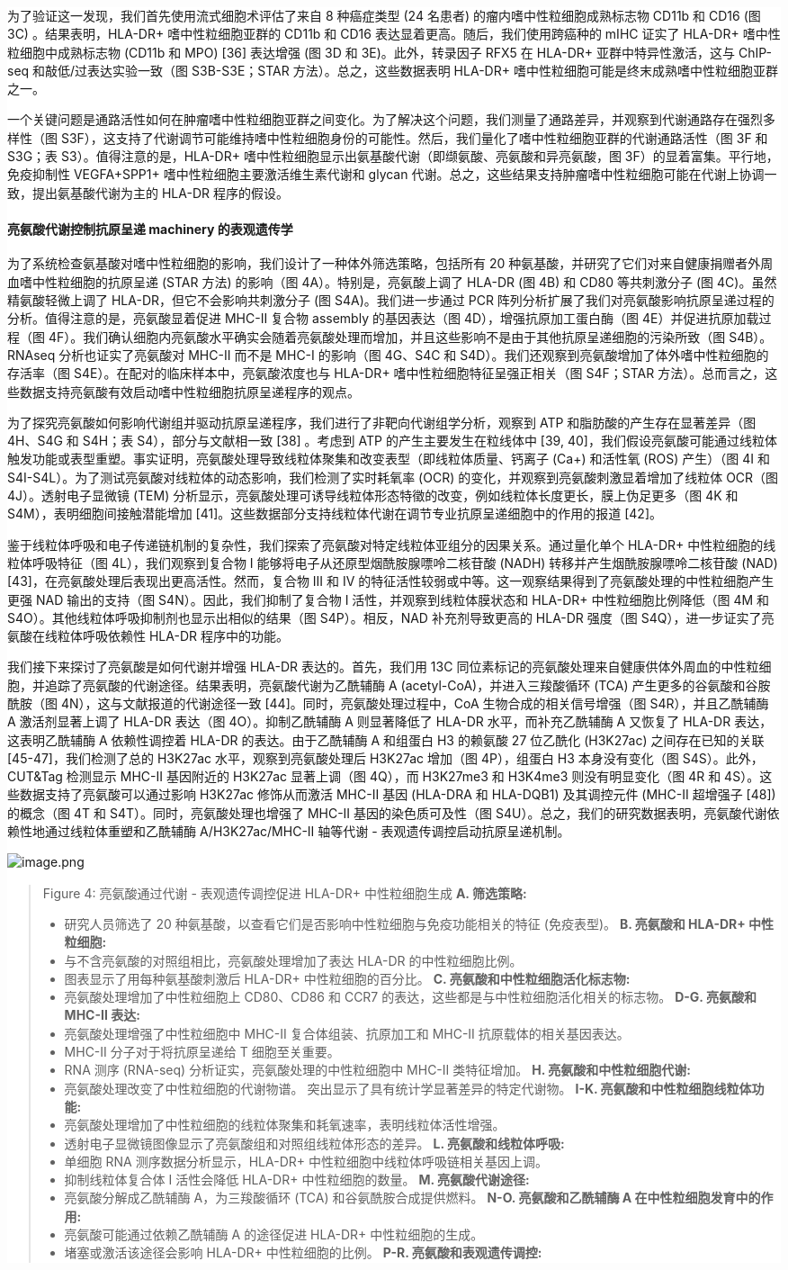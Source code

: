 为了验证这一发现，我们首先使用流式细胞术评估了来自 8 种癌症类型 (24 名患者) 的瘤内嗜中性粒细胞成熟标志物 CD11b 和 CD16 (图 3C) 。结果表明，HLA-DR+ 嗜中性粒细胞亚群的 CD11b 和 CD16 表达显着更高。随后，我们使用跨癌种的 mIHC 证实了 HLA-DR+ 嗜中性粒细胞中成熟标志物 (CD11b 和 MPO) [36] 表达增强 (图 3D 和 3E)。此外，转录因子 RFX5 在 HLA-DR+ 亚群中特异性激活，这与 ChIP-seq 和敲低/过表达实验一致（图 S3B-S3E；STAR 方法）。总之，这些数据表明 HLA-DR+ 嗜中性粒细胞可能是终末成熟嗜中性粒细胞亚群之一。

一个关键问题是通路活性如何在肿瘤嗜中性粒细胞亚群之间变化。为了解决这个问题，我们测量了通路差异，并观察到代谢通路存在强烈多样性（图 S3F），这支持了代谢调节可能维持嗜中性粒细胞身份的可能性。然后，我们量化了嗜中性粒细胞亚群的代谢通路活性（图 3F 和 S3G；表 S3）。值得注意的是，HLA-DR+ 嗜中性粒细胞显示出氨基酸代谢（即缬氨酸、亮氨酸和异亮氨酸，图 3F）的显着富集。平行地，免疫抑制性 VEGFA+SPP1+ 嗜中性粒细胞主要激活维生素代谢和 glycan 代谢。总之，这些结果支持肿瘤嗜中性粒细胞可能在代谢上协调一致，提出氨基酸代谢为主的 HLA-DR 程序的假设。

#### 亮氨酸代谢控制抗原呈递 machinery 的表观遗传学

为了系统检查氨基酸对嗜中性粒细胞的影响，我们设计了一种体外筛选策略，包括所有 20 种氨基酸，并研究了它们对来自健康捐赠者外周血嗜中性粒细胞的抗原呈递 (STAR 方法) 的影响（图 4A）。特别是，亮氨酸上调了 HLA-DR (图 4B) 和 CD80 等共刺激分子 (图 4C)。虽然精氨酸轻微上调了 HLA-DR，但它不会影响共刺激分子 (图 S4A)。我们进一步通过 PCR 阵列分析扩展了我们对亮氨酸影响抗原呈递过程的分析。值得注意的是，亮氨酸显着促进 MHC-II 复合物 assembly 的基因表达（图 4D），增强抗原加工蛋白酶（图 4E）并促进抗原加载过程（图 4F）。我们确认细胞内亮氨酸水平确实会随着亮氨酸处理而增加，并且这些影响不是由于其他抗原呈递细胞的污染所致（图 S4B）。RNAseq 分析也证实了亮氨酸对 MHC-II 而不是 MHC-I 的影响（图 4G、S4C 和 S4D）。我们还观察到亮氨酸增加了体外嗜中性粒细胞的存活率（图 S4E）。在配对的临床样本中，亮氨酸浓度也与 HLA-DR+ 嗜中性粒细胞特征呈强正相关（图 S4F；STAR 方法）。总而言之，这些数据支持亮氨酸有效启动嗜中性粒细胞抗原呈递程序的观点。

为了探究亮氨酸如何影响代谢组并驱动抗原呈递程序，我们进行了非靶向代谢组学分析，观察到 ATP 和脂肪酸的产生存在显著差异（图 4H、S4G 和 S4H；表 S4），部分与文献相一致 [38] 。考虑到 ATP 的产生主要发生在粒线体中 [39, 40]，我们假设亮氨酸可能通过线粒体触发功能或表型重塑。事实证明，亮氨酸处理导致线粒体聚集和改变表型（即线粒体质量、钙离子 (Ca+) 和活性氧 (ROS) 产生）（图 4I 和 S4I-S4L）。为了测试亮氨酸对线粒体的动态影响，我们检测了实时耗氧率 (OCR) 的变化，并观察到亮氨酸刺激显着增加了线粒体 OCR（图 4J）。透射电子显微镜 (TEM) 分析显示，亮氨酸处理可诱导线粒体形态特徵的改变，例如线粒体长度更长，膜上伪足更多（图 4K 和 S4M），表明细胞间接触潜能增加 [41]。这些数据部分支持线粒体代谢在调节专业抗原呈递细胞中的作用的报道 [42]。

鉴于线粒体呼吸和电子传递链机制的复杂性，我们探索了亮氨酸对特定线粒体亚组分的因果关系。通过量化单个 HLA-DR+ 中性粒细胞的线粒体呼吸特征（图 4L），我们观察到复合物 I 能够将电子从还原型烟酰胺腺嘌呤二核苷酸 (NADH) 转移并产生烟酰胺腺嘌呤二核苷酸 (NAD) [43]，在亮氨酸处理后表现出更高活性。然而，复合物 III 和 IV 的特征活性较弱或中等。这一观察结果得到了亮氨酸处理的中性粒细胞产生更强 NAD 输出的支持（图 S4N）。因此，我们抑制了复合物 I 活性，并观察到线粒体膜状态和 HLA-DR+ 中性粒细胞比例降低（图 4M 和 S4O）。其他线粒体呼吸抑制剂也显示出相似的结果（图 S4P）。相反，NAD 补充剂导致更高的 HLA-DR 强度（图 S4Q），进一步证实了亮氨酸在线粒体呼吸依赖性 HLA-DR 程序中的功能。

我们接下来探讨了亮氨酸是如何代谢并增强 HLA-DR 表达的。首先，我们用 13C 同位素标记的亮氨酸处理来自健康供体外周血的中性粒细胞，并追踪了亮氨酸的代谢途径。结果表明，亮氨酸代谢为乙酰辅酶 A (acetyl-CoA)，并进入三羧酸循环 (TCA) 产生更多的谷氨酸和谷胺酰胺（图 4N），这与文献报道的代谢途径一致 [44]。同时，亮氨酸处理过程中，CoA 生物合成的相关信号增强（图 S4R），并且乙酰辅酶 A 激活剂显著上调了 HLA-DR 表达（图 4O）。抑制乙酰辅酶 A 则显著降低了 HLA-DR 水平，而补充乙酰辅酶 A 又恢复了 HLA-DR 表达，这表明乙酰辅酶 A 依赖性调控着 HLA-DR 的表达。由于乙酰辅酶 A 和组蛋白 H3 的赖氨酸 27 位乙酰化 (H3K27ac) 之间存在已知的关联 [45-47]，我们检测了总的 H3K27ac 水平，观察到亮氨酸处理后 H3K27ac 增加（图 4P），组蛋白 H3 本身没有变化（图 S4S）。此外，CUT&Tag 检测显示 MHC-II 基因附近的 H3K27ac 显著上调（图 4Q），而 H3K27me3 和 H3K4me3 则没有明显变化（图 4R 和 4S）。这些数据支持了亮氨酸可以通过影响 H3K27ac 修饰从而激活 MHC-II 基因 (HLA-DRA 和 HLA-DQB1) 及其调控元件 (MHC-II 超增强子 [48]) 的概念（图 4T 和 S4T）。同时，亮氨酸处理也增强了 MHC-II 基因的染色质可及性（图 S4U）。总之，我们的研究数据表明，亮氨酸代谢依赖性地通过线粒体重塑和乙酰辅酶 A/H3K27ac/MHC-II 轴等代谢 - 表观遗传调控启动抗原呈递机制。

![image.png](https://raw.githubusercontent.com/aletolia/Pictures/main/202405062308490.png)

> Figure 4: 亮氨酸通过代谢 - 表观遗传调控促进 HLA-DR+ 中性粒细胞生成
> **A. 筛选策略:**
> - 研究人员筛选了 20 种氨基酸，以查看它们是否影响中性粒细胞与免疫功能相关的特征 (免疫表型)。
> **B. 亮氨酸和 HLA-DR+ 中性粒细胞:**
> - 与不含亮氨酸的对照组相比，亮氨酸处理增加了表达 HLA-DR 的中性粒细胞比例。
> - 图表显示了用每种氨基酸刺激后 HLA-DR+ 中性粒细胞的百分比。
> **C. 亮氨酸和中性粒细胞活化标志物:**
> - 亮氨酸处理增加了中性粒细胞上 CD80、CD86 和 CCR7 的表达，这些都是与中性粒细胞活化相关的标志物。
> **D-G. 亮氨酸和 MHC-II 表达:**
> - 亮氨酸处理增强了中性粒细胞中 MHC-II 复合体组装、抗原加工和 MHC-II 抗原载体的相关基因表达。
> - MHC-II 分子对于将抗原呈递给 T 细胞至关重要。
> - RNA 测序 (RNA-seq) 分析证实，亮氨酸处理的中性粒细胞中 MHC-II 类特征增加。
> **H. 亮氨酸和中性粒细胞代谢:**
> - 亮氨酸处理改变了中性粒细胞的代谢物谱。 突出显示了具有统计学显著差异的特定代谢物。
> **I-K. 亮氨酸和中性粒细胞线粒体功能:**
> - 亮氨酸处理增加了中性粒细胞的线粒体聚集和耗氧速率，表明线粒体活性增强。
> - 透射电子显微镜图像显示了亮氨酸组和对照组线粒体形态的差异。
> **L. 亮氨酸和线粒体呼吸:**
> - 单细胞 RNA 测序数据分析显示，HLA-DR+ 中性粒细胞中线粒体呼吸链相关基因上调。
> - 抑制线粒体复合体 I 活性会降低 HLA-DR+ 中性粒细胞的数量。
> **M. 亮氨酸代谢途径:**
> - 亮氨酸分解成乙酰辅酶 A，为三羧酸循环 (TCA) 和谷氨酰胺合成提供燃料。
> **N-O. 亮氨酸和乙酰辅酶 A 在中性粒细胞发育中的作用:**
> - 亮氨酸可能通过依赖乙酰辅酶 A 的途径促进 HLA-DR+ 中性粒细胞的生成。
> - 堵塞或激活该途径会影响 HLA-DR+ 中性粒细胞的比例。
> **P-R. 亮氨酸和表观遗传调控:**
